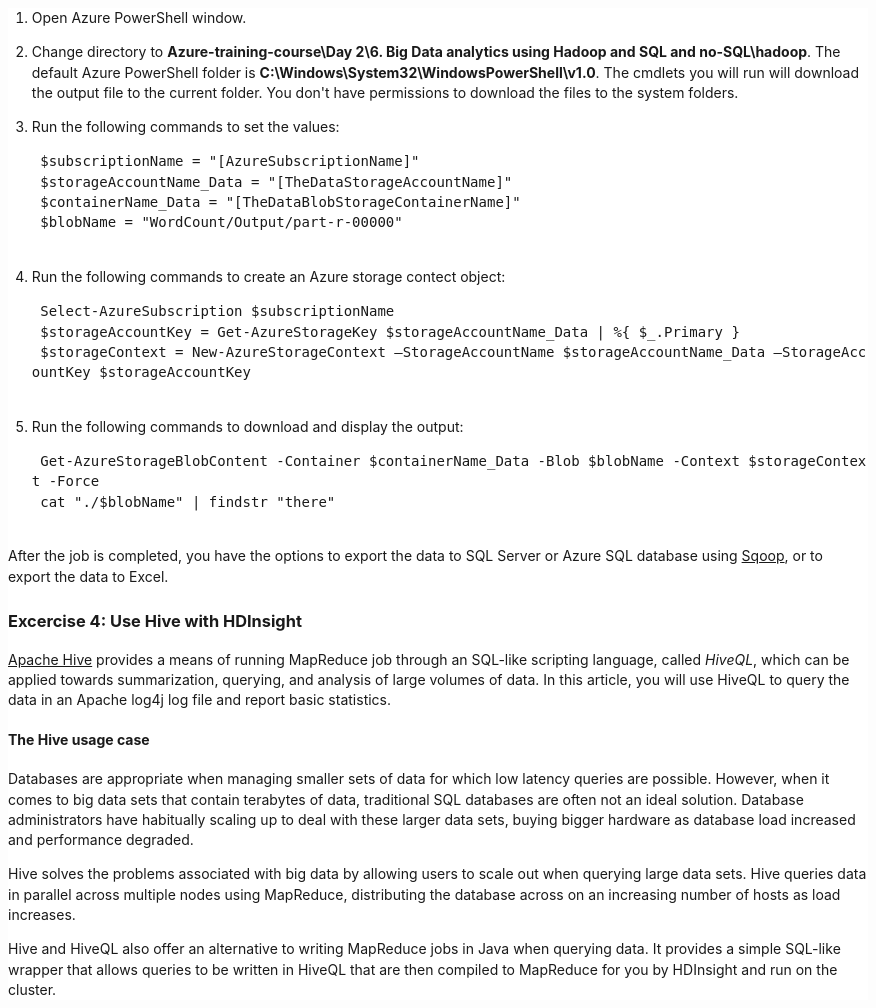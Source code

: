 1. Open Azure PowerShell window.
1. Change directory to **Azure-training-course\Day 2\6. Big Data analytics using Hadoop and SQL and no-SQL\hadoop**. The default Azure PowerShell folder is **C:\Windows\System32\WindowsPowerShell\v1.0**. The cmdlets you will run will download the output file to the current folder. You don't have permissions to download the files to the system folders.

1. Run the following commands to set the values:
    <pre>
    $subscriptionName = "[AzureSubscriptionName]"
    $storageAccountName_Data = "[TheDataStorageAccountName]"
    $containerName_Data = "[TheDataBlobStorageContainerName]"
    $blobName = "WordCount/Output/part-r-00000"
    </pre>

1. Run the following commands to create an Azure storage contect object: 
    <pre>
    Select-AzureSubscription $subscriptionName
    $storageAccountKey = Get-AzureStorageKey $storageAccountName_Data | %{ $_.Primary }
    $storageContext = New-AzureStorageContext –StorageAccountName $storageAccountName_Data –StorageAccountKey $storageAccountKey  
    </pre>


1. Run the following commands to download and display the output:
    <pre>
    Get-AzureStorageBlobContent -Container $containerName_Data -Blob $blobName -Context $storageContext -Force
    cat "./$blobName" | findstr "there"
    </pre>


After the job is completed, you have the options to export the data to SQL Server or Azure SQL database using [Sqoop](http://azure.microsoft.com/en-us/documentation/articles/hdinsight-use-sqoop/), or to export the data to Excel.

 <a name="#Exercise4"></a>
### Excercise 4: Use Hive with HDInsight ###

[Apache Hive](http://hive.apache.org/) provides a means of running MapReduce job through an SQL-like scripting language, called _HiveQL_, which can be applied towards summarization, querying, and analysis of large volumes of data. In this article, you will use HiveQL to query the data in an Apache log4j log file and report basic statistics. 

#### The Hive usage case ####

Databases are appropriate when managing smaller sets of data for which low latency queries are possible. However, when it comes to big data sets that contain terabytes of data, traditional SQL databases are often not an ideal solution. Database administrators have habitually scaling up to deal with these larger data sets, buying bigger hardware as database load increased and performance degraded. 

Hive solves the problems associated with big data by allowing users to scale out when querying large data sets. Hive queries data in parallel across multiple nodes using MapReduce, distributing the database across on an increasing number of hosts as load increases.

Hive and HiveQL also offer an alternative to writing MapReduce jobs in Java when querying data. It provides a simple SQL-like wrapper that allows queries to be written in HiveQL that are then compiled to MapReduce for you by HDInsight and run on the cluster.
